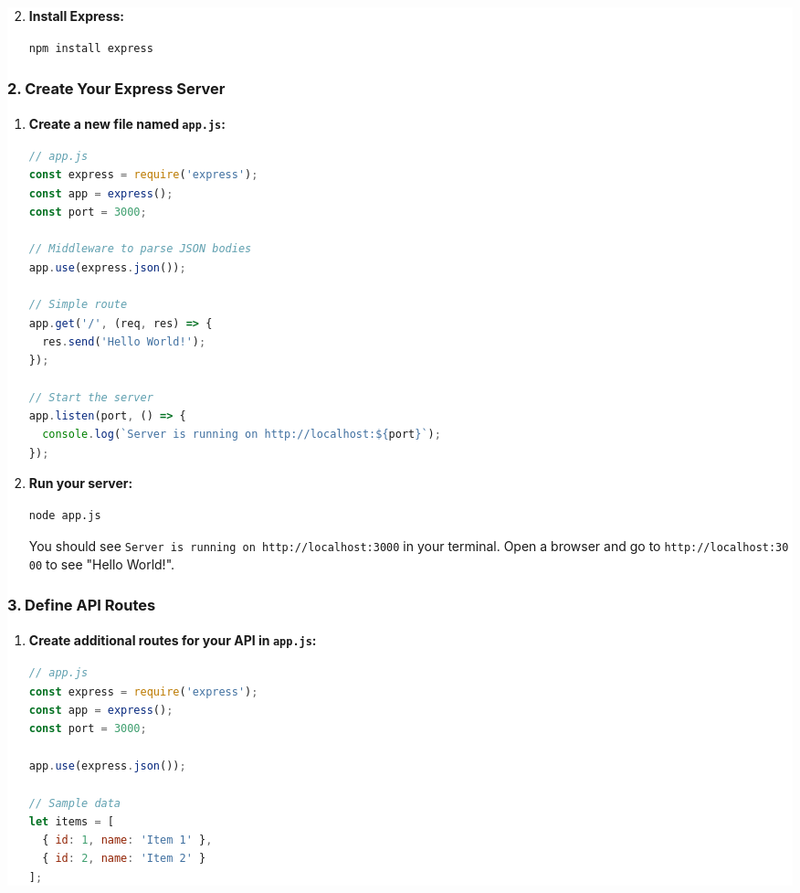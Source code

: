 2. **Install Express:**
    
    ```bash
    npm install express
    ```
    

### 2. Create Your Express Server

1. **Create a new file named `app.js`:**
    
    ```jsx
    // app.js
    const express = require('express');
    const app = express();
    const port = 3000;
    
    // Middleware to parse JSON bodies
    app.use(express.json());
    
    // Simple route
    app.get('/', (req, res) => {
      res.send('Hello World!');
    });
    
    // Start the server
    app.listen(port, () => {
      console.log(`Server is running on http://localhost:${port}`);
    });
    ```
    
2. **Run your server:**
    
    ```bash
    node app.js
    ```
    
    You should see `Server is running on http://localhost:3000` in your terminal. Open a browser and go to `http://localhost:3000` to see "Hello World!".
    

### 3. Define API Routes

1. **Create additional routes for your API in `app.js`:**
    
    ```jsx
    // app.js
    const express = require('express');
    const app = express();
    const port = 3000;
    
    app.use(express.json());
    
    // Sample data
    let items = [
      { id: 1, name: 'Item 1' },
      { id: 2, name: 'Item 2' }
    ];
    